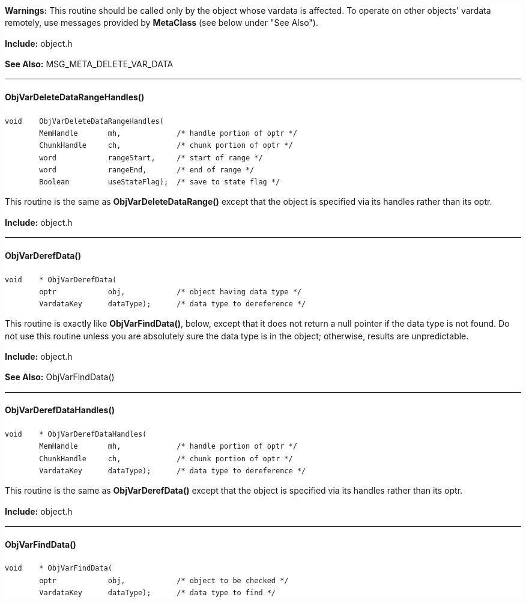**Warnings:** This routine should be called only by the object whose vardata is affected. To 
operate on other objects' vardata remotely, use messages provided by 
**MetaClass** (see below under "See Also").

**Include:** object.h

**See Also:** MSG_META_DELETE_VAR_DATA

----------
#### ObjVarDeleteDataRangeHandles()
	void	ObjVarDeleteDataRangeHandles(
			MemHandle		mh,				/* handle portion of optr */
			ChunkHandle		ch,				/* chunk portion of optr */
			word			rangeStart,		/* start of range */
			word			rangeEnd,		/* end of range */
			Boolean			useStateFlag);	/* save to state flag */

This routine is the same as **ObjVarDeleteDataRange()** except that the 
object is specified via its handles rather than its optr.

**Include:** object.h

----------
#### ObjVarDerefData()
	void	* ObjVarDerefData(
			optr			obj,			/* object having data type */
			VardataKey		dataType);		/* data type to dereference */

This routine is exactly like **ObjVarFindData()**, below, except that it does not 
return a null pointer if the data type is not found. Do not use this routine 
unless you are absolutely sure the data type is in the object; otherwise, 
results are unpredictable.

**Include:** object.h 

**See Also:** ObjVarFindData()

----------
#### ObjVarDerefDataHandles()
	void	* ObjVarDerefDataHandles(
			MemHandle		mh,				/* handle portion of optr */
			ChunkHandle		ch,				/* chunk portion of optr */
			VardataKey		dataType);		/* data type to dereference */

This routine is the same as **ObjVarDerefData()** except that the object is 
specified via its handles rather than its optr.

**Include:** object.h 

----------
#### ObjVarFindData()
	void	* ObjVarFindData(
			optr			obj,			/* object to be checked */
			VardataKey		dataType);		/* data type to find */
